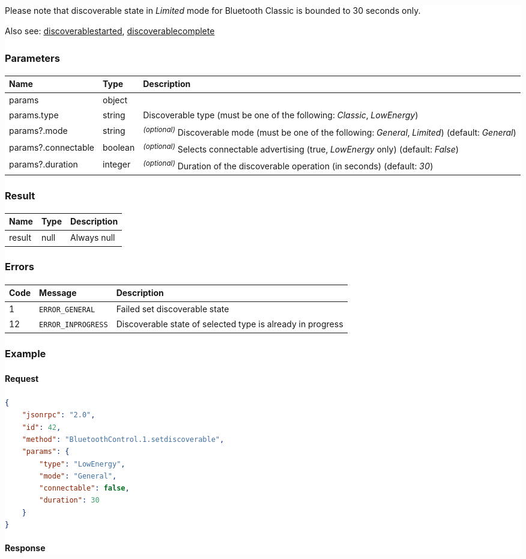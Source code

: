 Please note that discoverable state in *Limited* mode for Bluetooth Classic is bounded to 30 seconds only.

Also see: [discoverablestarted](#event.discoverablestarted), [discoverablecomplete](#event.discoverablecomplete)

### Parameters

| Name | Type | Description |
| :-------- | :-------- | :-------- |
| params | object |  |
| params.type | string | Discoverable type (must be one of the following: *Classic*, *LowEnergy*) |
| params?.mode | string | <sup>*(optional)*</sup> Discoverable mode (must be one of the following: *General*, *Limited*) (default: *General*) |
| params?.connectable | boolean | <sup>*(optional)*</sup> Selects connectable advertising (true, *LowEnergy* only) (default: *False*) |
| params?.duration | integer | <sup>*(optional)*</sup> Duration of the discoverable operation (in seconds) (default: *30*) |

### Result

| Name | Type | Description |
| :-------- | :-------- | :-------- |
| result | null | Always null |

### Errors

| Code | Message | Description |
| :-------- | :-------- | :-------- |
| 1 | ```ERROR_GENERAL``` | Failed set discoverable state |
| 12 | ```ERROR_INPROGRESS``` | Discoverable state of selected type is already in progress |

### Example

#### Request

```json
{
    "jsonrpc": "2.0",
    "id": 42,
    "method": "BluetoothControl.1.setdiscoverable",
    "params": {
        "type": "LowEnergy",
        "mode": "General",
        "connectable": false,
        "duration": 30
    }
}
```

#### Response
